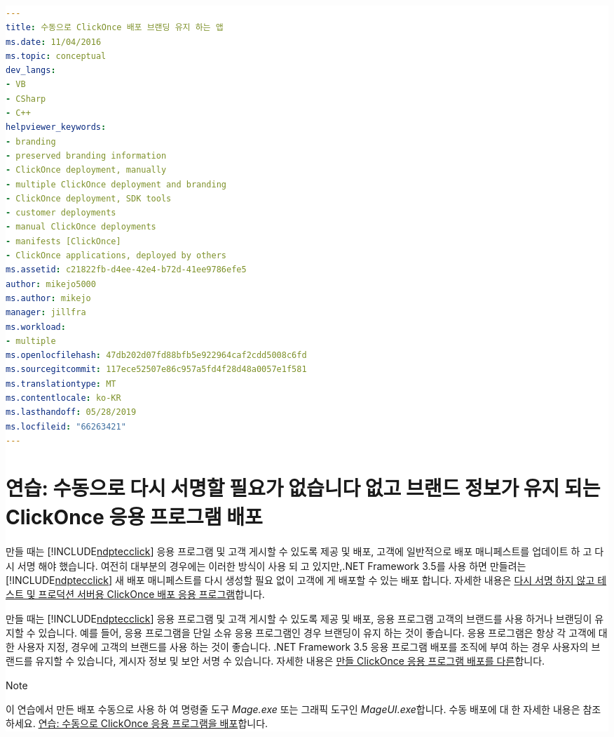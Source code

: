 ```yaml
---
title: 수동으로 ClickOnce 배포 브랜딩 유지 하는 앱
ms.date: 11/04/2016
ms.topic: conceptual
dev_langs:
- VB
- CSharp
- C++
helpviewer_keywords:
- branding
- preserved branding information
- ClickOnce deployment, manually
- multiple ClickOnce deployment and branding
- ClickOnce deployment, SDK tools
- customer deployments
- manual ClickOnce deployments
- manifests [ClickOnce]
- ClickOnce applications, deployed by others
ms.assetid: c21822fb-d4ee-42e4-b72d-41ee9786efe5
author: mikejo5000
ms.author: mikejo
manager: jillfra
ms.workload:
- multiple
ms.openlocfilehash: 47db202d07fd88bfb5e922964caf2cdd5008c6fd
ms.sourcegitcommit: 117ece52507e86c957a5fd4f28d48a0057e1f581
ms.translationtype: MT
ms.contentlocale: ko-KR
ms.lasthandoff: 05/28/2019
ms.locfileid: "66263421"
---
```

# <a name="walkthrough-manually-deploy-a-clickonce-application-that-does-not-require-re-signing-and-that-preserves-branding-information"></a>연습: 수동으로 다시 서명할 필요가 없습니다 없고 브랜드 정보가 유지 되는 ClickOnce 응용 프로그램 배포
만들 때는 [!INCLUDE[ndptecclick](../deployment/includes/ndptecclick_md.md)] 응용 프로그램 및 고객 게시할 수 있도록 제공 및 배포, 고객에 일반적으로 배포 매니페스트를 업데이트 하 고 다시 서명 해야 했습니다. 여전히 대부분의 경우에는 이러한 방식이 사용 되 고 있지만,.NET Framework 3.5를 사용 하면 만들려는 [!INCLUDE[ndptecclick](../deployment/includes/ndptecclick_md.md)] 새 배포 매니페스트를 다시 생성할 필요 없이 고객에 게 배포할 수 있는 배포 합니다. 자세한 내용은 [다시 서명 하지 않고 테스트 및 프로덕션 서버용 ClickOnce 배포 응용 프로그램](../deployment/deploying-clickonce-applications-for-testing-and-production-without-resigning.md)합니다.

 만들 때는 [!INCLUDE[ndptecclick](../deployment/includes/ndptecclick_md.md)] 응용 프로그램 및 고객 게시할 수 있도록 제공 및 배포, 응용 프로그램 고객의 브랜드를 사용 하거나 브랜딩이 유지할 수 있습니다. 예를 들어, 응용 프로그램을 단일 소유 응용 프로그램인 경우 브랜딩이 유지 하는 것이 좋습니다. 응용 프로그램은 항상 각 고객에 대 한 사용자 지정, 경우에 고객의 브랜드를 사용 하는 것이 좋습니다. .NET Framework 3.5 응용 프로그램 배포를 조직에 부여 하는 경우 사용자의 브랜드를 유지할 수 있습니다, 게시자 정보 및 보안 서명 수 있습니다. 자세한 내용은 [만들 ClickOnce 응용 프로그램 배포를 다른](../deployment/creating-clickonce-applications-for-others-to-deploy.md)합니다.

> [!NOTE]
> 이 연습에서 만든 배포 수동으로 사용 하 여 명령줄 도구 *Mage.exe* 또는 그래픽 도구인 *MageUI.exe*합니다. 수동 배포에 대 한 자세한 내용은 참조 하세요. [연습: 수동으로 ClickOnce 응용 프로그램을 배포](../deployment/walkthrough-manually-deploying-a-clickonce-application.md)합니다.
